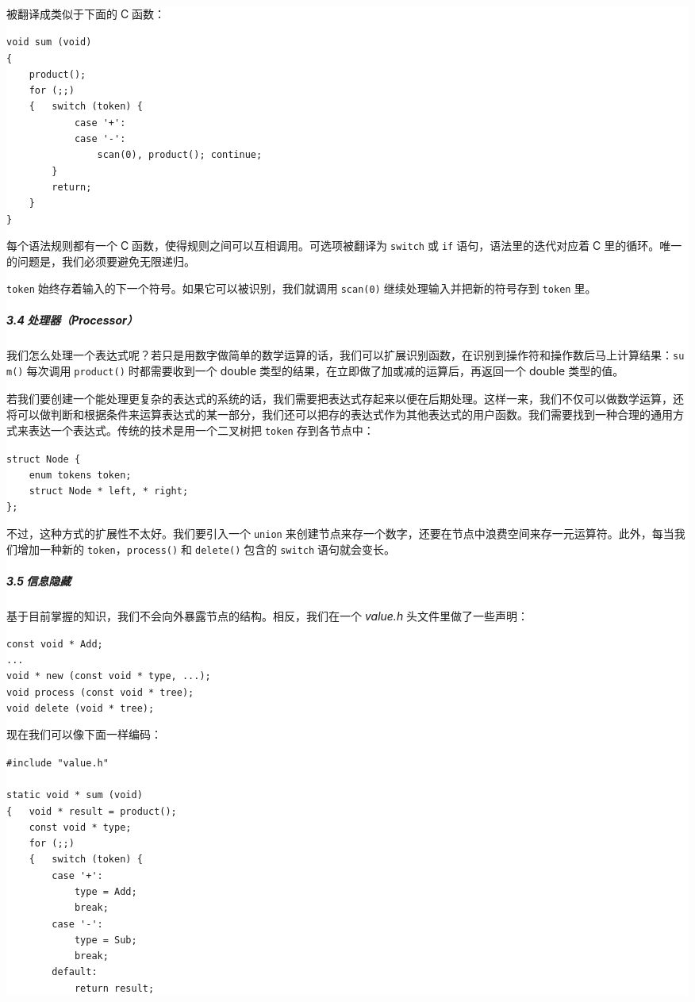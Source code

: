 被翻译成类似于下面的 C 函数：

```
void sum (void)
{
    product();
    for (;;)
    {   switch (token) {
            case '+':
            case '-':
                scan(0), product(); continue;
        }
        return;
    }
}
```

每个语法规则都有一个 C 函数，使得规则之间可以互相调用。可选项被翻译为 `switch` 或 `if` 语句，语法里的迭代对应着 C 里的循环。唯一的问题是，我们必须要避免无限递归。

`token` 始终存着输入的下一个符号。如果它可以被识别，我们就调用 `scan(0)` 继续处理输入并把新的符号存到 `token` 里。


##### <a name="3.4">3.4 处理器（Processor）</a>

我们怎么处理一个表达式呢？若只是用数字做简单的数学运算的话，我们可以扩展识别函数，在识别到操作符和操作数后马上计算结果：`sum()` 每次调用 `product()` 时都需要收到一个 double 类型的结果，在立即做了加或减的运算后，再返回一个 double 类型的值。

若我们要创建一个能处理更复杂的表达式的系统的话，我们需要把表达式存起来以便在后期处理。这样一来，我们不仅可以做数学运算，还将可以做判断和根据条件来运算表达式的某一部分，我们还可以把存的表达式作为其他表达式的用户函数。我们需要找到一种合理的通用方式来表达一个表达式。传统的技术是用一个二叉树把 `token` 存到各节点中：

```
struct Node {
    enum tokens token;
    struct Node * left, * right;
};
```

不过，这种方式的扩展性不太好。我们要引入一个 `union` 来创建节点来存一个数字，还要在节点中浪费空间来存一元运算符。此外，每当我们增加一种新的 `token`，`process()` 和 `delete()` 包含的 `switch` 语句就会变长。


##### <a name="3.5">3.5 信息隐藏 </a>

基于目前掌握的知识，我们不会向外暴露节点的结构。相反，我们在一个 *value.h* 头文件里做了一些声明：

```
const void * Add;
...
void * new (const void * type, ...);
void process (const void * tree);
void delete (void * tree);
```

现在我们可以像下面一样编码：

```
#include "value.h"

static void * sum (void)
{   void * result = product();
    const void * type;
    for (;;)
    {   switch (token) {
        case '+':
            type = Add;
            break;
        case '-':
            type = Sub;
            break;
        default:
            return result;
```